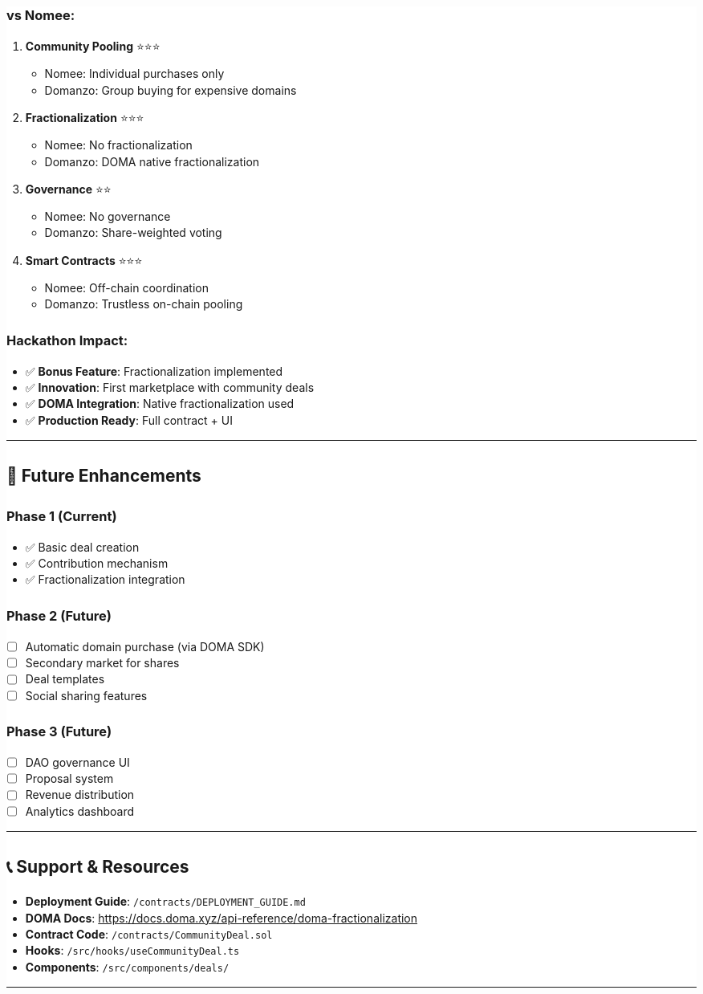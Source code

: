 ### vs Nomee:

1. **Community Pooling** ⭐⭐⭐
   - Nomee: Individual purchases only
   - Domanzo: Group buying for expensive domains

2. **Fractionalization** ⭐⭐⭐
   - Nomee: No fractionalization
   - Domanzo: DOMA native fractionalization

3. **Governance** ⭐⭐
   - Nomee: No governance
   - Domanzo: Share-weighted voting

4. **Smart Contracts** ⭐⭐⭐
   - Nomee: Off-chain coordination
   - Domanzo: Trustless on-chain pooling

### Hackathon Impact:

- ✅ **Bonus Feature**: Fractionalization implemented
- ✅ **Innovation**: First marketplace with community deals
- ✅ **DOMA Integration**: Native fractionalization used
- ✅ **Production Ready**: Full contract + UI

---

## 🔄 Future Enhancements

### Phase 1 (Current)
- ✅ Basic deal creation
- ✅ Contribution mechanism
- ✅ Fractionalization integration

### Phase 2 (Future)
- [ ] Automatic domain purchase (via DOMA SDK)
- [ ] Secondary market for shares
- [ ] Deal templates
- [ ] Social sharing features

### Phase 3 (Future)
- [ ] DAO governance UI
- [ ] Proposal system
- [ ] Revenue distribution
- [ ] Analytics dashboard

---

## 📞 Support & Resources

- **Deployment Guide**: `/contracts/DEPLOYMENT_GUIDE.md`
- **DOMA Docs**: https://docs.doma.xyz/api-reference/doma-fractionalization
- **Contract Code**: `/contracts/CommunityDeal.sol`
- **Hooks**: `/src/hooks/useCommunityDeal.ts`
- **Components**: `/src/components/deals/`

---